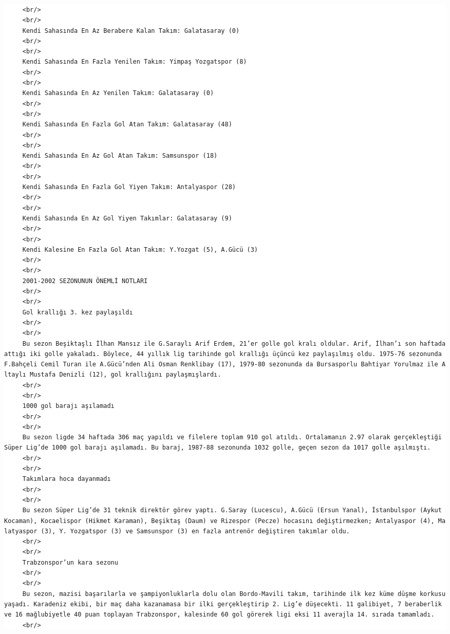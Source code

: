          <br/>
         <br/>
         Kendi Sahasında En Az Berabere Kalan Takım: Galatasaray (0)
         <br/>
         <br/>
         Kendi Sahasında En Fazla Yenilen Takım: Yimpaş Yozgatspor (8)
         <br/>
         <br/>
         Kendi Sahasında En Az Yenilen Takım: Galatasaray (0)
         <br/>
         <br/>
         Kendi Sahasında En Fazla Gol Atan Takım: Galatasaray (48)
         <br/>
         <br/>
         Kendi Sahasında En Az Gol Atan Takım: Samsunspor (18)
         <br/>
         <br/>
         Kendi Sahasında En Fazla Gol Yiyen Takım: Antalyaspor (28)
         <br/>
         <br/>
         Kendi Sahasında En Az Gol Yiyen Takımlar: Galatasaray (9)
         <br/>
         <br/>
         Kendi Kalesine En Fazla Gol Atan Takım: Y.Yozgat (5), A.Gücü (3)
         <br/>
         <br/>
         2001-2002 SEZONUNUN ÖNEMLİ NOTLARI
         <br/>
         <br/>
         Gol krallığı 3. kez paylaşıldı
         <br/>
         <br/>
         Bu sezon Beşiktaşlı İlhan Mansız ile G.Saraylı Arif Erdem, 21’er golle gol kralı oldular. Arif, İlhan’ı son haftada attığı iki golle yakaladı. Böylece, 44 yıllık lig tarihinde gol krallığı üçüncü kez paylaşılmış oldu. 1975-76 sezonunda F.Bahçeli Cemil Turan ile A.Gücü’nden Ali Osman Renklibay (17), 1979-80 sezonunda da Bursasporlu Bahtiyar Yorulmaz ile Altaylı Mustafa Denizli (12), gol krallığını paylaşmışlardı.
         <br/>
         <br/>
         1000 gol barajı aşılamadı
         <br/>
         <br/>
         Bu sezon ligde 34 haftada 306 maç yapıldı ve filelere toplam 910 gol atıldı. Ortalamanın 2.97 olarak gerçekleştiği Süper Lig’de 1000 gol barajı aşılamadı. Bu baraj, 1987-88 sezonunda 1032 golle, geçen sezon da 1017 golle aşılmıştı.
         <br/>
         <br/>
         Takımlara hoca dayanmadı
         <br/>
         <br/>
         Bu sezon Süper Lig’de 31 teknik direktör görev yaptı. G.Saray (Lucescu), A.Gücü (Ersun Yanal), İstanbulspor (Aykut Kocaman), Kocaelispor (Hikmet Karaman), Beşiktaş (Daum) ve Rizespor (Pecze) hocasını değiştirmezken; Antalyaspor (4), Malatyaspor (3), Y. Yozgatspor (3) ve Samsunspor (3) en fazla antrenör değiştiren takımlar oldu.
         <br/>
         <br/>
         Trabzonspor’un kara sezonu
         <br/>
         <br/>
         Bu sezon, mazisi başarılarla ve şampiyonluklarla dolu olan Bordo-Mavili takım, tarihinde ilk kez küme düşme korkusu yaşadı. Karadeniz ekibi, bir maç daha kazanamasa bir ilki gerçekleştirip 2. Lig’e düşecekti. 11 galibiyet, 7 beraberlik ve 16 mağlubiyetle 40 puan toplayan Trabzonspor, kalesinde 60 gol görerek ligi eksi 11 averajla 14. sırada tamamladı.
         <br/>